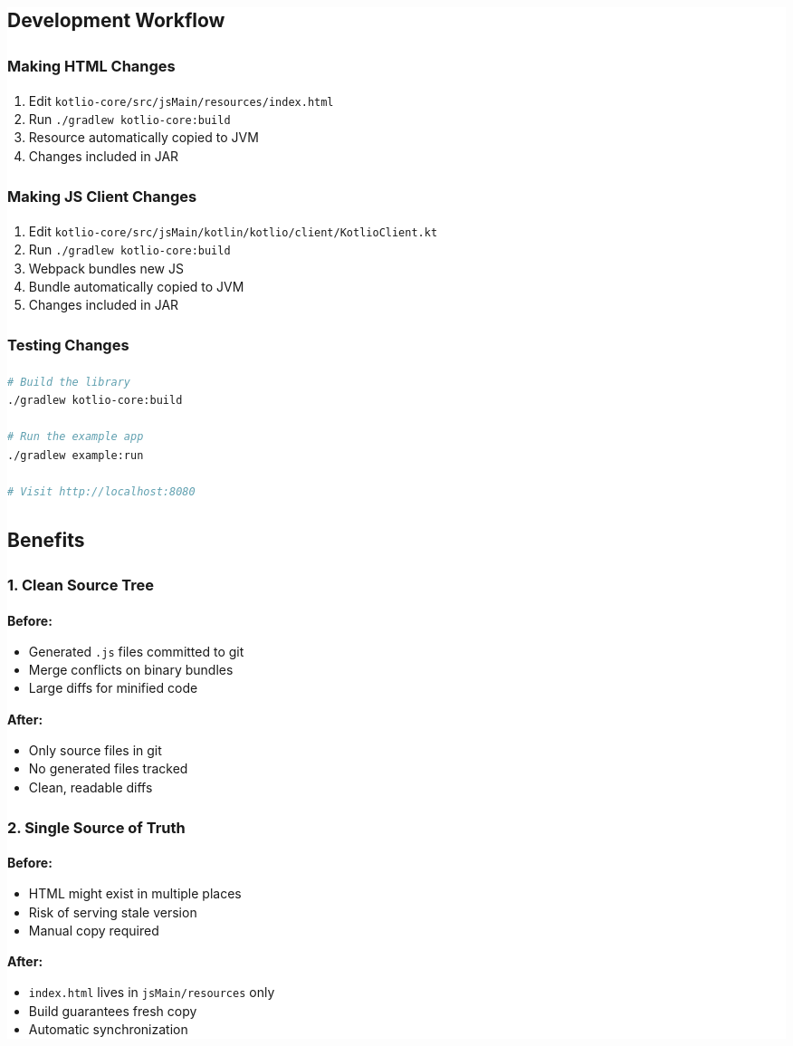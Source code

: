 ## Development Workflow

### Making HTML Changes

1. Edit `kotlio-core/src/jsMain/resources/index.html`
2. Run `./gradlew kotlio-core:build`
3. Resource automatically copied to JVM
4. Changes included in JAR

### Making JS Client Changes

1. Edit `kotlio-core/src/jsMain/kotlin/kotlio/client/KotlioClient.kt`
2. Run `./gradlew kotlio-core:build`
3. Webpack bundles new JS
4. Bundle automatically copied to JVM
5. Changes included in JAR

### Testing Changes

```bash
# Build the library
./gradlew kotlio-core:build

# Run the example app
./gradlew example:run

# Visit http://localhost:8080
```

## Benefits

### 1. Clean Source Tree

**Before:**
- Generated `.js` files committed to git
- Merge conflicts on binary bundles
- Large diffs for minified code

**After:**
- Only source files in git
- No generated files tracked
- Clean, readable diffs

### 2. Single Source of Truth

**Before:**
- HTML might exist in multiple places
- Risk of serving stale version
- Manual copy required

**After:**
- `index.html` lives in `jsMain/resources` only
- Build guarantees fresh copy
- Automatic synchronization
